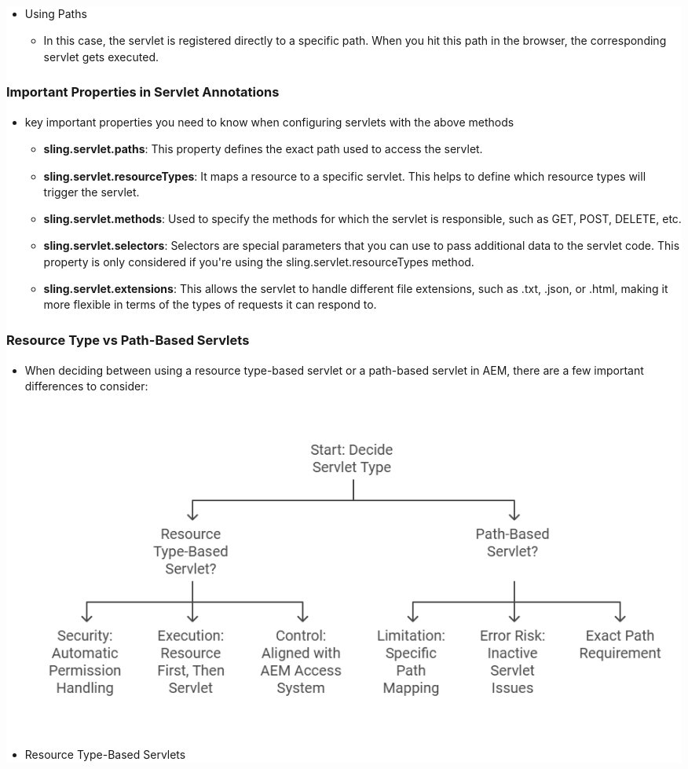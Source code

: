 - Using Paths

    - In this case, the servlet is registered directly to a specific path. When you hit this path in the browser, the corresponding servlet gets executed.

### Important Properties in Servlet Annotations

- key important properties you need to know when configuring servlets with the above methods

    - **sling.servlet.paths**: This property defines the exact path used to access the servlet.

    - **sling.servlet.resourceTypes**: It maps a resource to a specific servlet. This helps to define which resource types will trigger the servlet.

    - **sling.servlet.methods**: Used to specify the methods for which the servlet is responsible, such as GET, POST, DELETE, etc.

    - **sling.servlet.selectors**: Selectors are special parameters that you can use to pass additional data to the servlet code. This property is only considered if you're using the sling.servlet.resourceTypes method.

    - **sling.servlet.extensions**: This allows the servlet to handle different file extensions, such as .txt, .json, or .html, making it more flexible in terms of the types of requests it can respond to.

### Resource Type vs Path-Based Servlets

- When deciding between using a resource type-based servlet or a path-based servlet in AEM, there are a few important differences to consider:    

    ![new](./Images/Servlets/new.png)

- Resource Type-Based Servlets
